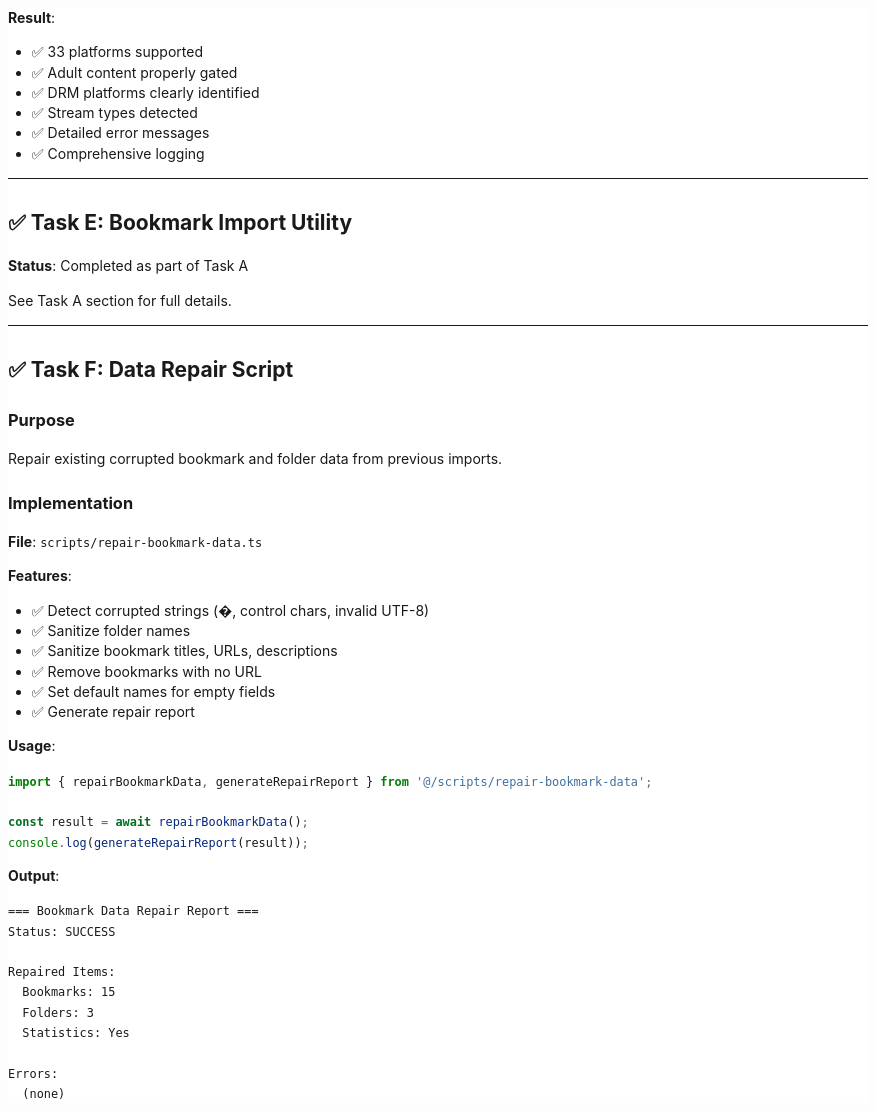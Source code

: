 **Result**:
- ✅ 33 platforms supported
- ✅ Adult content properly gated
- ✅ DRM platforms clearly identified
- ✅ Stream types detected
- ✅ Detailed error messages
- ✅ Comprehensive logging

---

## ✅ Task E: Bookmark Import Utility

**Status**: Completed as part of Task A

See Task A section for full details.

---

## ✅ Task F: Data Repair Script

### Purpose
Repair existing corrupted bookmark and folder data from previous imports.

### Implementation

**File**: `scripts/repair-bookmark-data.ts`

**Features**:
- ✅ Detect corrupted strings (�, control chars, invalid UTF-8)
- ✅ Sanitize folder names
- ✅ Sanitize bookmark titles, URLs, descriptions
- ✅ Remove bookmarks with no URL
- ✅ Set default names for empty fields
- ✅ Generate repair report

**Usage**:
```typescript
import { repairBookmarkData, generateRepairReport } from '@/scripts/repair-bookmark-data';

const result = await repairBookmarkData();
console.log(generateRepairReport(result));
```

**Output**:
```
=== Bookmark Data Repair Report ===
Status: SUCCESS

Repaired Items:
  Bookmarks: 15
  Folders: 3
  Statistics: Yes

Errors:
  (none)
```

